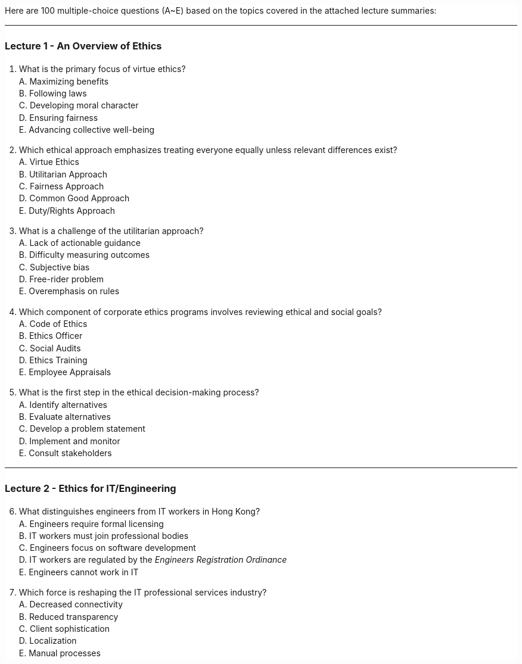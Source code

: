 Here are 100 multiple-choice questions (A~E) based on the topics covered in the attached lecture summaries:

---

### **Lecture 1 - An Overview of Ethics**  
1. What is the primary focus of virtue ethics?  
   A. Maximizing benefits  
   B. Following laws  
   C. Developing moral character  
   D. Ensuring fairness  
   E. Advancing collective well-being  

2. Which ethical approach emphasizes treating everyone equally unless relevant differences exist?  
   A. Virtue Ethics  
   B. Utilitarian Approach  
   C. Fairness Approach  
   D. Common Good Approach  
   E. Duty/Rights Approach  

3. What is a challenge of the utilitarian approach?  
   A. Lack of actionable guidance  
   B. Difficulty measuring outcomes  
   C. Subjective bias  
   D. Free-rider problem  
   E. Overemphasis on rules  

4. Which component of corporate ethics programs involves reviewing ethical and social goals?  
   A. Code of Ethics  
   B. Ethics Officer  
   C. Social Audits  
   D. Ethics Training  
   E. Employee Appraisals  

5. What is the first step in the ethical decision-making process?  
   A. Identify alternatives  
   B. Evaluate alternatives  
   C. Develop a problem statement  
   D. Implement and monitor  
   E. Consult stakeholders  

---

### **Lecture 2 - Ethics for IT/Engineering**  
6. What distinguishes engineers from IT workers in Hong Kong?  
   A. Engineers require formal licensing  
   B. IT workers must join professional bodies  
   C. Engineers focus on software development  
   D. IT workers are regulated by the *Engineers Registration Ordinance*  
   E. Engineers cannot work in IT  

7. Which force is reshaping the IT professional services industry?  
   A. Decreased connectivity  
   B. Reduced transparency  
   C. Client sophistication  
   D. Localization  
   E. Manual processes  
